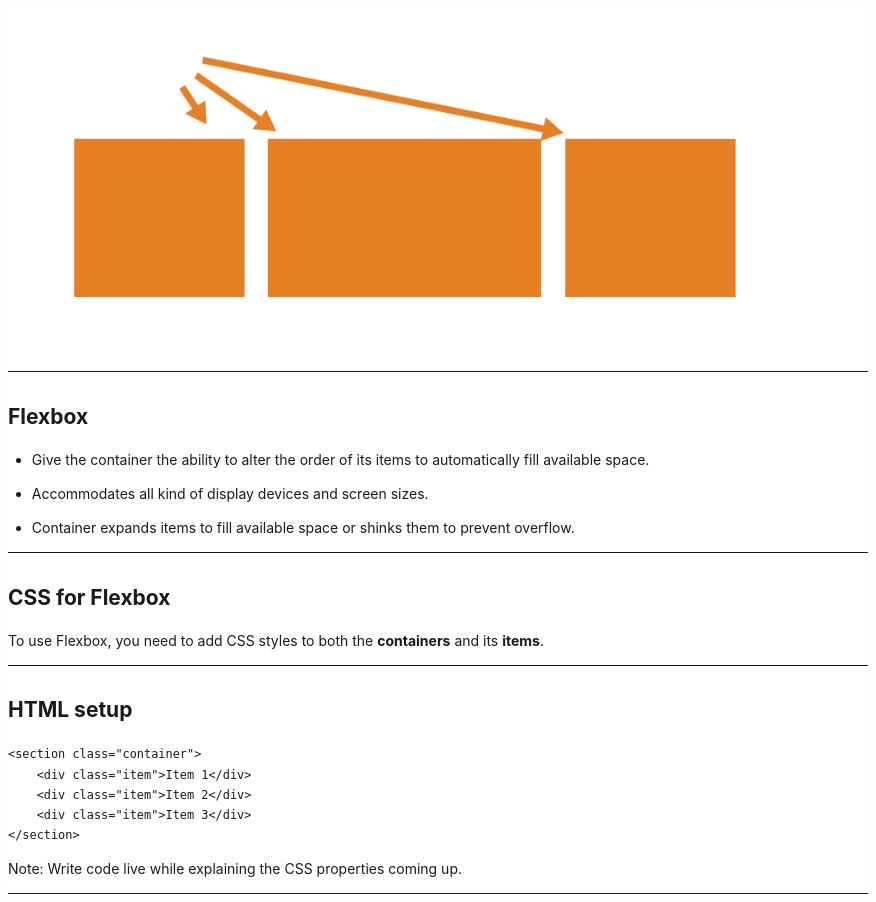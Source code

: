 ![GeneralAssemb.ly](images/flex-items.svg)

---

## Flexbox

* Give the container the ability to alter the order of its items to automatically fill available space.

* Accommodates all kind of display devices and screen sizes.

* Container expands items to fill available space or shinks them to prevent overflow.

---

## CSS for Flexbox

To use Flexbox, you need to add CSS styles to both the __containers__ and its __items__.

---

## HTML setup

```
<section class="container">
    <div class="item">Item 1</div>
    <div class="item">Item 2</div>
    <div class="item">Item 3</div>
</section>
```

Note:
Write code live while explaining the CSS properties coming up.

---
